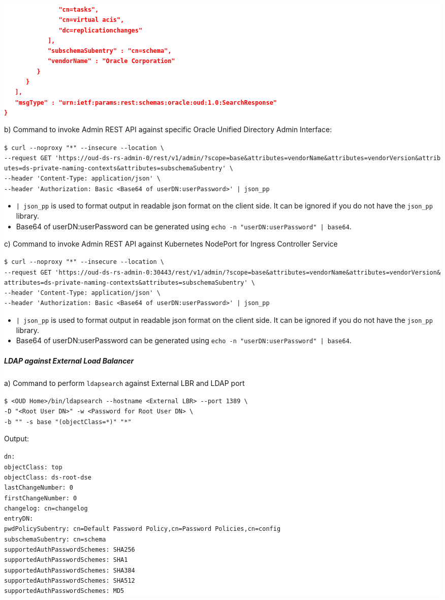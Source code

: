 ```json
               "cn=tasks",
               "cn=virtual acis",
               "dc=replicationchanges"
            ],
            "subschemaSubentry" : "cn=schema",
            "vendorName" : "Oracle Corporation"
         }
      }
   ],
   "msgType" : "urn:ietf:params:rest:schemas:oracle:oud:1.0:SearchResponse"
}

```

b) Command to invoke Admin REST API against specific Oracle Unified Directory Admin Interface: 

```
$ curl --noproxy "*" --insecure --location \
--request GET 'https://oud-ds-rs-admin-0/rest/v1/admin/?scope=base&attributes=vendorName&attributes=vendorVersion&attributes=ds-private-naming-contexts&attributes=subschemaSubentry' \
--header 'Content-Type: application/json' \
--header 'Authorization: Basic <Base64 of userDN:userPassword>' | json_pp
```

* `| json_pp` is used to format output in readable json format on the client side. It can be ignored if you do not have the `json_pp` library.
* Base64 of userDN:userPassword can be generated using `echo -n "userDN:userPassword" | base64`.

c) Command to invoke Admin REST API against Kubernetes NodePort for Ingress Controller Service 

```
$ curl --noproxy "*" --insecure --location \
--request GET 'https://oud-ds-rs-admin-0:30443/rest/v1/admin/?scope=base&attributes=vendorName&attributes=vendorVersion&attributes=ds-private-naming-contexts&attributes=subschemaSubentry' \
--header 'Content-Type: application/json' \
--header 'Authorization: Basic <Base64 of userDN:userPassword>' | json_pp
```

* `| json_pp` is used to format output in readable json format on the client side. It can be ignored if you do not have the `json_pp` library.
* Base64 of userDN:userPassword can be generated using `echo -n "userDN:userPassword" | base64`.

##### LDAP against External Load Balancer

a) Command to perform `ldapsearch` against External LBR and LDAP port

```
$ <OUD Home>/bin/ldapsearch --hostname <External LBR> --port 1389 \
-D "<Root User DN>" -w <Password for Root User DN> \
-b "" -s base "(objectClass=*)" "*"
```

Output:
 
```ldif
dn: 
objectClass: top
objectClass: ds-root-dse
lastChangeNumber: 0
firstChangeNumber: 0
changelog: cn=changelog
entryDN: 
pwdPolicySubentry: cn=Default Password Policy,cn=Password Policies,cn=config
subschemaSubentry: cn=schema
supportedAuthPasswordSchemes: SHA256
supportedAuthPasswordSchemes: SHA1
supportedAuthPasswordSchemes: SHA384
supportedAuthPasswordSchemes: SHA512
supportedAuthPasswordSchemes: MD5
```